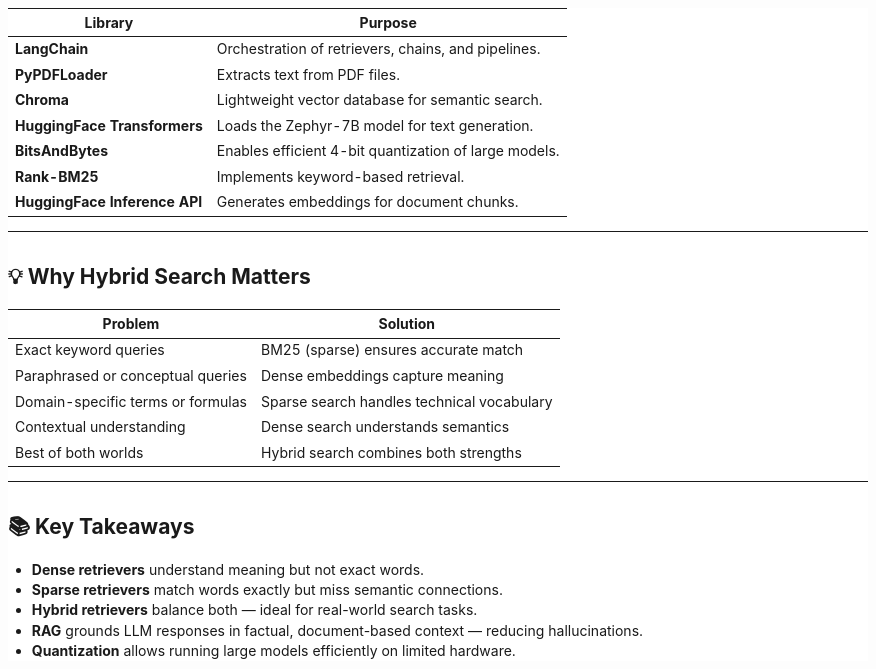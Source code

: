 | Library                       | Purpose                                               |
| ----------------------------- | ----------------------------------------------------- |
| **LangChain**                 | Orchestration of retrievers, chains, and pipelines.   |
| **PyPDFLoader**               | Extracts text from PDF files.                         |
| **Chroma**                    | Lightweight vector database for semantic search.      |
| **HuggingFace Transformers**  | Loads the Zephyr-7B model for text generation.        |
| **BitsAndBytes**              | Enables efficient 4-bit quantization of large models. |
| **Rank-BM25**                 | Implements keyword-based retrieval.                   |
| **HuggingFace Inference API** | Generates embeddings for document chunks.             |

---

## 💡 Why Hybrid Search Matters

| Problem                           | Solution                                   |
| --------------------------------- | ------------------------------------------ |
| Exact keyword queries             | BM25 (sparse) ensures accurate match       |
| Paraphrased or conceptual queries | Dense embeddings capture meaning           |
| Domain-specific terms or formulas | Sparse search handles technical vocabulary |
| Contextual understanding          | Dense search understands semantics         |
| Best of both worlds               | Hybrid search combines both strengths      |

---

## 📚 Key Takeaways

* **Dense retrievers** understand meaning but not exact words.
* **Sparse retrievers** match words exactly but miss semantic connections.
* **Hybrid retrievers** balance both — ideal for real-world search tasks.
* **RAG** grounds LLM responses in factual, document-based context — reducing hallucinations.
* **Quantization** allows running large models efficiently on limited hardware.